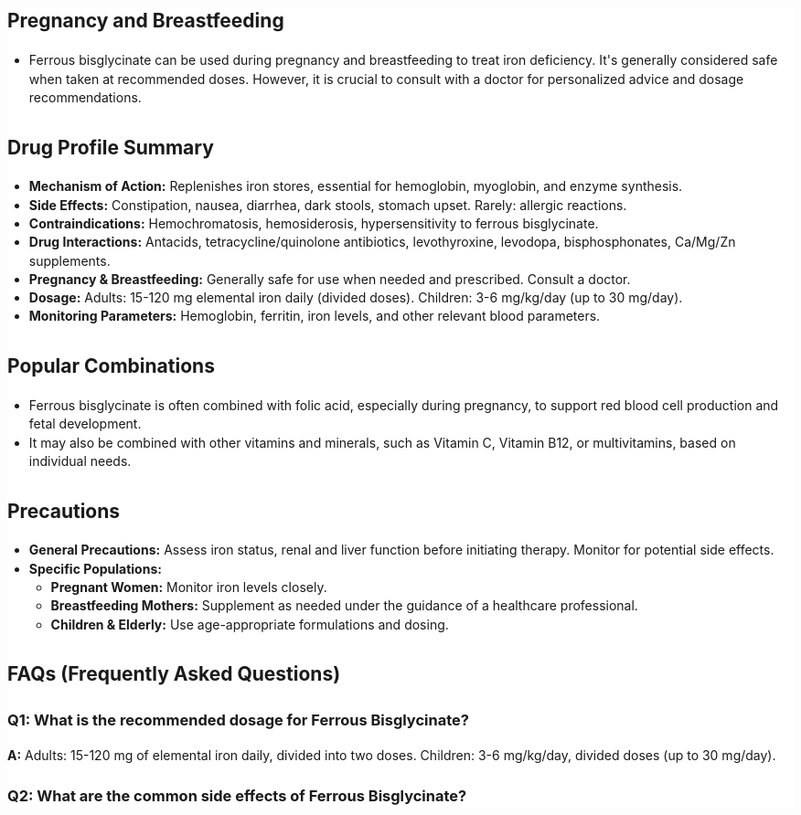 
## **Pregnancy and Breastfeeding**

- Ferrous bisglycinate can be used during pregnancy and breastfeeding to treat iron deficiency. It's generally considered safe when taken at recommended doses. However, it is crucial to consult with a doctor for personalized advice and dosage recommendations.


## **Drug Profile Summary**

- **Mechanism of Action:** Replenishes iron stores, essential for hemoglobin, myoglobin, and enzyme synthesis.
- **Side Effects:** Constipation, nausea, diarrhea, dark stools, stomach upset. Rarely: allergic reactions.
- **Contraindications:** Hemochromatosis, hemosiderosis, hypersensitivity to ferrous bisglycinate.
- **Drug Interactions:** Antacids, tetracycline/quinolone antibiotics, levothyroxine, levodopa, bisphosphonates, Ca/Mg/Zn supplements.
- **Pregnancy & Breastfeeding:** Generally safe for use when needed and prescribed. Consult a doctor.
- **Dosage:** Adults: 15-120 mg elemental iron daily (divided doses). Children: 3-6 mg/kg/day (up to 30 mg/day).
- **Monitoring Parameters:** Hemoglobin, ferritin, iron levels, and other relevant blood parameters.

## **Popular Combinations**

- Ferrous bisglycinate is often combined with folic acid, especially during pregnancy, to support red blood cell production and fetal development.
- It may also be combined with other vitamins and minerals, such as Vitamin C, Vitamin B12, or multivitamins, based on individual needs.

## **Precautions**

- **General Precautions:** Assess iron status, renal and liver function before initiating therapy. Monitor for potential side effects.
- **Specific Populations:** 
    - **Pregnant Women:** Monitor iron levels closely.
    - **Breastfeeding Mothers:**  Supplement as needed under the guidance of a healthcare professional.
    - **Children & Elderly:** Use age-appropriate formulations and dosing.


## **FAQs (Frequently Asked Questions)**


### **Q1: What is the recommended dosage for Ferrous Bisglycinate?**

**A:**  Adults: 15-120 mg of elemental iron daily, divided into two doses. Children: 3-6 mg/kg/day, divided doses (up to 30 mg/day).


### **Q2: What are the common side effects of Ferrous Bisglycinate?**
